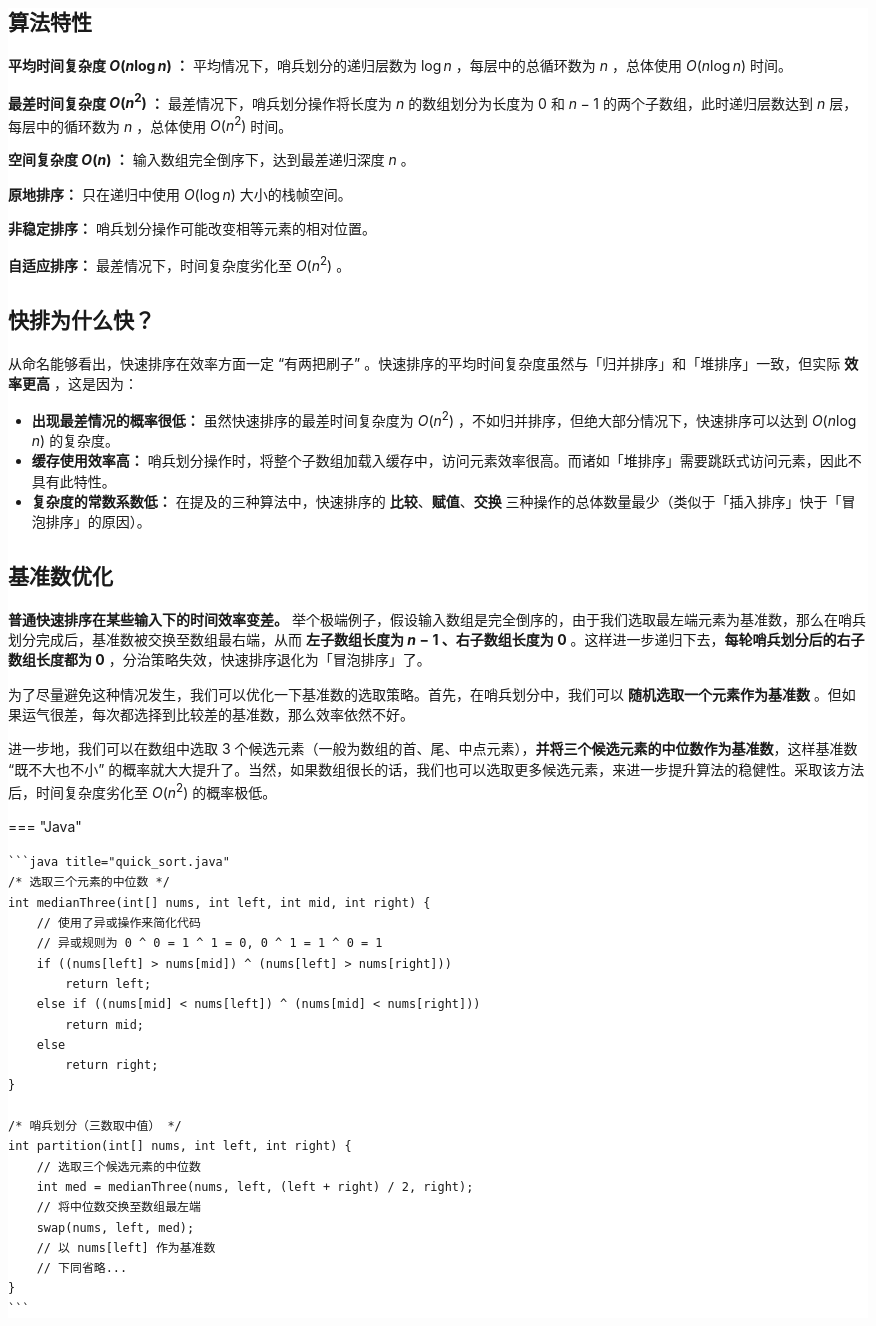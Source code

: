 ## 算法特性

**平均时间复杂度 $O(n \log n)$ ：** 平均情况下，哨兵划分的递归层数为 $\log n$ ，每层中的总循环数为 $n$ ，总体使用 $O(n \log n)$ 时间。

**最差时间复杂度 $O(n^2)$ ：** 最差情况下，哨兵划分操作将长度为 $n$ 的数组划分为长度为 $0$ 和 $n - 1$ 的两个子数组，此时递归层数达到 $n$ 层，每层中的循环数为 $n$ ，总体使用 $O(n^2)$ 时间。

**空间复杂度 $O(n)$ ：** 输入数组完全倒序下，达到最差递归深度 $n$ 。

**原地排序：** 只在递归中使用 $O(\log n)$ 大小的栈帧空间。

**非稳定排序：** 哨兵划分操作可能改变相等元素的相对位置。

**自适应排序：** 最差情况下，时间复杂度劣化至 $O(n^2)$ 。

## 快排为什么快？

从命名能够看出，快速排序在效率方面一定 “有两把刷子” 。快速排序的平均时间复杂度虽然与「归并排序」和「堆排序」一致，但实际 **效率更高** ，这是因为：

- **出现最差情况的概率很低：** 虽然快速排序的最差时间复杂度为 $O(n^2)$ ，不如归并排序，但绝大部分情况下，快速排序可以达到 $O(n \log n)$ 的复杂度。
- **缓存使用效率高：** 哨兵划分操作时，将整个子数组加载入缓存中，访问元素效率很高。而诸如「堆排序」需要跳跃式访问元素，因此不具有此特性。
- **复杂度的常数系数低：** 在提及的三种算法中，快速排序的 **比较**、**赋值**、**交换** 三种操作的总体数量最少（类似于「插入排序」快于「冒泡排序」的原因）。

## 基准数优化

**普通快速排序在某些输入下的时间效率变差。** 举个极端例子，假设输入数组是完全倒序的，由于我们选取最左端元素为基准数，那么在哨兵划分完成后，基准数被交换至数组最右端，从而 **左子数组长度为 $n - 1$ 、右子数组长度为 $0$** 。这样进一步递归下去，**每轮哨兵划分后的右子数组长度都为 $0$** ，分治策略失效，快速排序退化为「冒泡排序」了。

为了尽量避免这种情况发生，我们可以优化一下基准数的选取策略。首先，在哨兵划分中，我们可以 **随机选取一个元素作为基准数** 。但如果运气很差，每次都选择到比较差的基准数，那么效率依然不好。

进一步地，我们可以在数组中选取 3 个候选元素（一般为数组的首、尾、中点元素），**并将三个候选元素的中位数作为基准数**，这样基准数 “既不大也不小” 的概率就大大提升了。当然，如果数组很长的话，我们也可以选取更多候选元素，来进一步提升算法的稳健性。采取该方法后，时间复杂度劣化至 $O(n^2)$ 的概率极低。

=== "Java"

    ```java title="quick_sort.java"
    /* 选取三个元素的中位数 */
    int medianThree(int[] nums, int left, int mid, int right) {
        // 使用了异或操作来简化代码
        // 异或规则为 0 ^ 0 = 1 ^ 1 = 0, 0 ^ 1 = 1 ^ 0 = 1
        if ((nums[left] > nums[mid]) ^ (nums[left] > nums[right]))
            return left;
        else if ((nums[mid] < nums[left]) ^ (nums[mid] < nums[right]))
            return mid;
        else
            return right;
    }
    
    /* 哨兵划分（三数取中值） */
    int partition(int[] nums, int left, int right) {
        // 选取三个候选元素的中位数
        int med = medianThree(nums, left, (left + right) / 2, right);
        // 将中位数交换至数组最左端
        swap(nums, left, med);
        // 以 nums[left] 作为基准数
        // 下同省略...
    }
    ```
